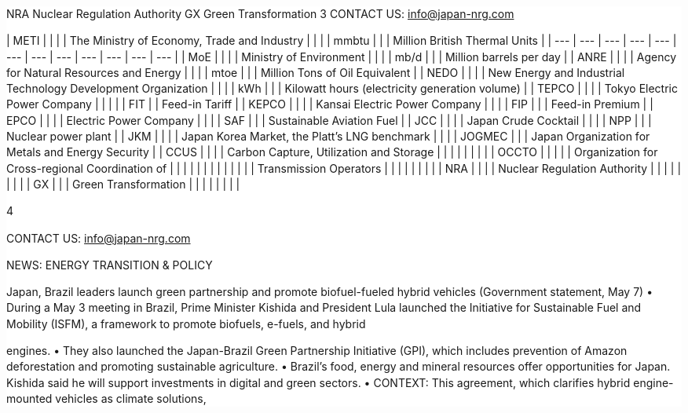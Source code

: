 NRA    Nuclear Regulation Authority
GX     Green Transformation
3
CONTACT US: info@japan-nrg.com

| METI |  |  |  | The Ministry of Economy,
Trade and Industry |  |  |  | mmbtu |  |  | Million British Thermal Units |
| --- | --- | --- | --- | --- | --- | --- | --- | --- | --- | --- | --- |
| MoE |  |  |  | Ministry of Environment |  |  |  | mb/d |  |  | Million barrels per day |
| ANRE |  |  |  | Agency for Natural Resources and Energy |  |  |  | mtoe |  |  | Million Tons of Oil Equivalent |
| NEDO |  |  |  | New Energy and Industrial Technology
Development Organization |  |  |  | kWh |  |  | Kilowatt hours (electricity generation volume) |
| TEPCO |  |  |  | Tokyo Electric Power Company |  |  |  |  | FIT |  | Feed-in Tariff |
| KEPCO |  |  |  | Kansai Electric Power Company |  |  |  | FIP |  |  | Feed-in Premium |
| EPCO |  |  |  | Electric Power Company |  |  |  | SAF |  |  | Sustainable Aviation Fuel |
| JCC |  |  |  | Japan Crude Cocktail |  |  |  | NPP |  |  | Nuclear power plant |
| JKM |  |  |  | Japan Korea Market, the Platt’s LNG benchmark |  |  |  | JOGMEC |  |  | Japan Organization for Metals and Energy
Security |
| CCUS |  |  |  | Carbon Capture, Utilization and Storage |  |  |  |  |  |  |  |
| OCCTO |  |  |  |  | Organization for Cross-regional Coordination of |  |  |  |  |  |  |
|  |  |  |  |  | Transmission Operators |  |  |  |  |  |  |
|  | NRA |  |  |  | Nuclear Regulation Authority |  |  |  |  |  |  |
|  | GX |  |  | Green Transformation |  |  |  |  |  |  |  |

4



CONTACT  US: info@japan-nrg.com

NEWS:     ENERGY      TRANSITION        &  POLICY





Japan, Brazil leaders launch green partnership and promote biofuel-fueled hybrid vehicles
(Government statement, May 7)
•  During a May 3 meeting in Brazil, Prime Minister Kishida and President Lula launched the Initiative
for Sustainable Fuel and Mobility (ISFM), a framework to promote biofuels, e-fuels, and hybrid

engines.
•  They also launched the Japan-Brazil Green Partnership Initiative (GPI), which includes prevention of
Amazon deforestation and promoting sustainable agriculture.
•  Brazil’s food, energy and mineral resources offer opportunities for Japan. Kishida said he will
support investments in digital and green sectors.
•  CONTEXT: This agreement, which clarifies hybrid engine-mounted vehicles as climate solutions,
